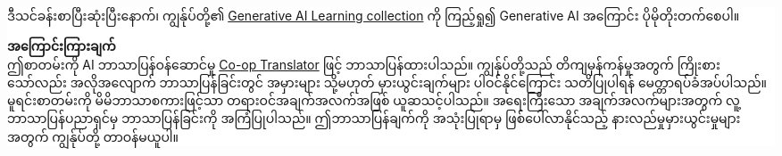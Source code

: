 ဒီသင်ခန်းစာပြီးဆုံးပြီးနောက်၊ ကျွန်ုပ်တို့၏ [Generative AI Learning collection](https://aka.ms/genai-collection?WT.mc_id=academic-105485-koreyst) ကို ကြည့်ရှု၍ Generative AI အကြောင်း ပိုမိုတိုးတက်စေပါ။

**အကြောင်းကြားချက်**  
ဤစာတမ်းကို AI ဘာသာပြန်ဝန်ဆောင်မှု [Co-op Translator](https://github.com/Azure/co-op-translator) ဖြင့် ဘာသာပြန်ထားပါသည်။ ကျွန်ုပ်တို့သည် တိကျမှန်ကန်မှုအတွက် ကြိုးစားသော်လည်း အလိုအလျောက် ဘာသာပြန်ခြင်းတွင် အမှားများ သို့မဟုတ် မှားယွင်းချက်များ ပါဝင်နိုင်ကြောင်း သတိပြုပါရန် မေတ္တာရပ်ခံအပ်ပါသည်။ မူရင်းစာတမ်းကို မိမိဘာသာစကားဖြင့်သာ တရားဝင်အချက်အလက်အဖြစ် ယူဆသင့်ပါသည်။ အရေးကြီးသော အချက်အလက်များအတွက် လူ့ဘာသာပြန်ပညာရှင်မှ ဘာသာပြန်ခြင်းကို အကြံပြုပါသည်။ ဤဘာသာပြန်ချက်ကို အသုံးပြုရာမှ ဖြစ်ပေါ်လာနိုင်သည့် နားလည်မှုမှားယွင်းမှုများအတွက် ကျွန်ုပ်တို့ တာဝန်မယူပါ။